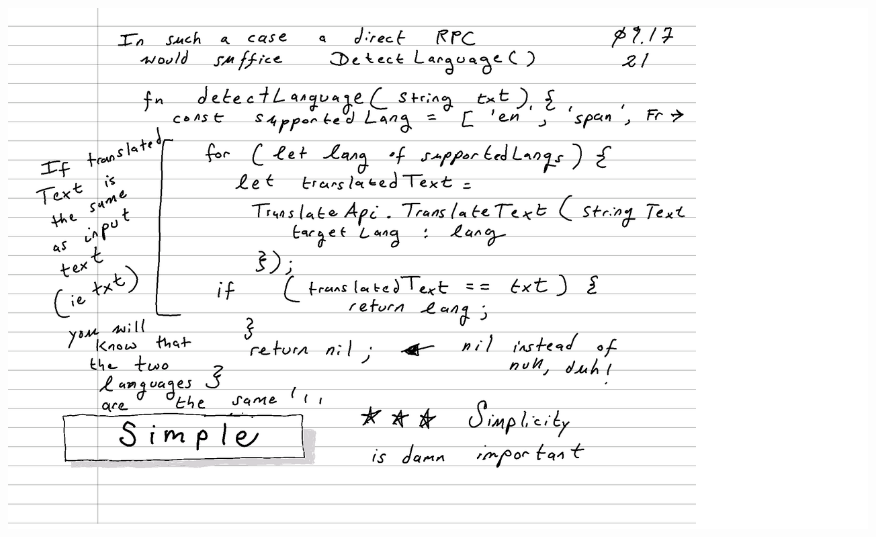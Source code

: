   <img src="https://github.com/stan-alam/REST_workSpace/blob/develop/API_Pttrns/images/01/APIpattrns%20-%20page%2019.png" width="80%" height="80%">
</a>

<a>